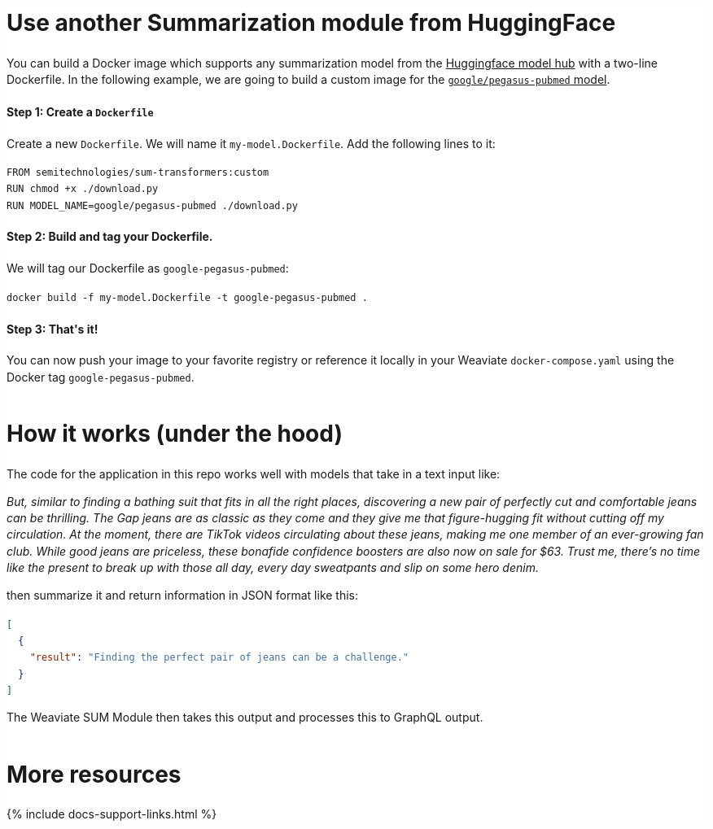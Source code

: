 # Use another Summarization module from HuggingFace

You can build a Docker image which supports any summarization model from the [Huggingface model hub](https://huggingface.co/models?pipeline_tag=summarization) with a two-line Dockerfile. In the following example, we are going to build a custom image for the [`google/pegasus-pubmed` model](https://huggingface.co/google/pegasus-pubmed). 

#### Step 1: Create a `Dockerfile`
Create a new `Dockerfile`. We will name it `my-model.Dockerfile`. Add the following lines to it: 
```
FROM semitechnologies/sum-transformers:custom
RUN chmod +x ./download.py
RUN MODEL_NAME=google/pegasus-pubmed ./download.py
```

#### Step 2: Build and tag your Dockerfile.
We will tag our Dockerfile as `google-pegasus-pubmed`:
```
docker build -f my-model.Dockerfile -t google-pegasus-pubmed .
```

#### Step 3: That's it!
You can now push your image to your favorite registry or reference it locally in your Weaviate `docker-compose.yaml` using the Docker tag `google-pegasus-pubmed`.


# How it works (under the hood)

The code for the application in this repo works well with models that take in a text input like:

<p style="padding 20 0"><em>But, similar to finding a bathing suit that fits in all the right places, discovering a new pair of perfectly cut and comfortable jeans can be thrilling. The Gap jeans are as classic as they come and they give me that figure-hugging fit without cutting off my circulation. At the moment, there are TikTok videos circulating about these jeans, making me one member of an ever-growing fan club. While good jeans are priceless, these bonafide confidence boosters are also now on sale for $63. Trust me, there’s no time like the present to break up with those all day, every day sweatpants and slip on some hero denim.</em></p>

then summarize it and return information in JSON format like this:

```json
[
  {
    "result": "Finding the perfect pair of jeans can be a challenge."
  }
]
```

The Weaviate SUM Module then takes this output and processes this to GraphQL output.

# More resources

{% include docs-support-links.html %}
